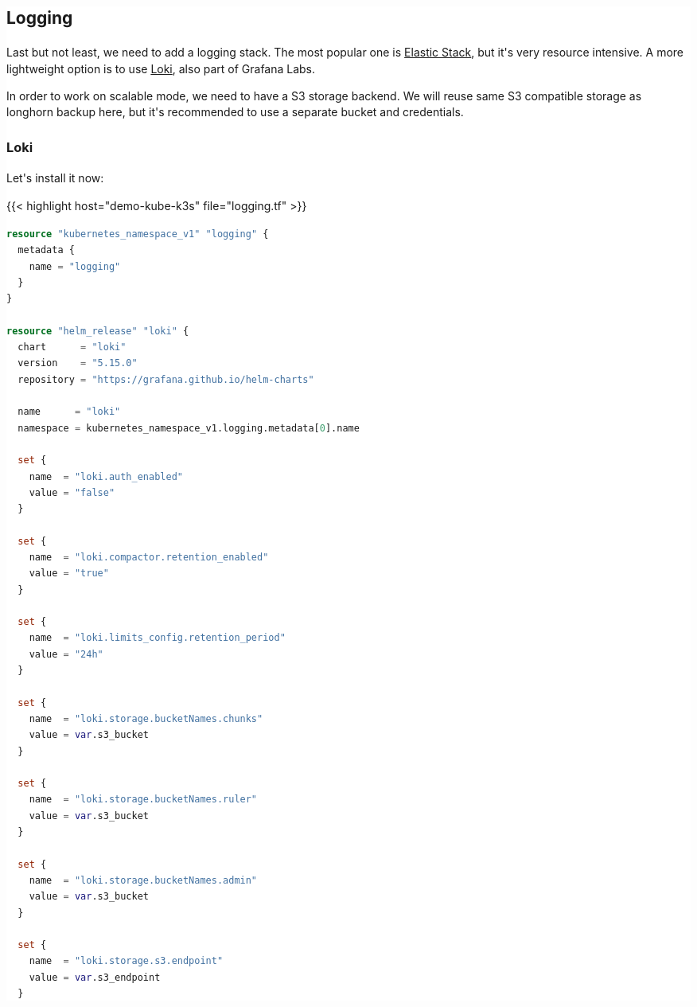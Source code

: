 ## Logging

Last but not least, we need to add a logging stack. The most popular one is [Elastic Stack](https://www.elastic.co/elastic-stack), but it's very resource intensive. A more lightweight option is to use [Loki](https://grafana.com/oss/loki/), also part of Grafana Labs.

In order to work on scalable mode, we need to have a S3 storage backend. We will reuse same S3 compatible storage as longhorn backup here, but it's recommended to use a separate bucket and credentials.

### Loki

Let's install it now:

{{< highlight host="demo-kube-k3s" file="logging.tf" >}}

```tf
resource "kubernetes_namespace_v1" "logging" {
  metadata {
    name = "logging"
  }
}

resource "helm_release" "loki" {
  chart      = "loki"
  version    = "5.15.0"
  repository = "https://grafana.github.io/helm-charts"

  name      = "loki"
  namespace = kubernetes_namespace_v1.logging.metadata[0].name

  set {
    name  = "loki.auth_enabled"
    value = "false"
  }

  set {
    name  = "loki.compactor.retention_enabled"
    value = "true"
  }

  set {
    name  = "loki.limits_config.retention_period"
    value = "24h"
  }

  set {
    name  = "loki.storage.bucketNames.chunks"
    value = var.s3_bucket
  }

  set {
    name  = "loki.storage.bucketNames.ruler"
    value = var.s3_bucket
  }

  set {
    name  = "loki.storage.bucketNames.admin"
    value = var.s3_bucket
  }

  set {
    name  = "loki.storage.s3.endpoint"
    value = var.s3_endpoint
  }
```